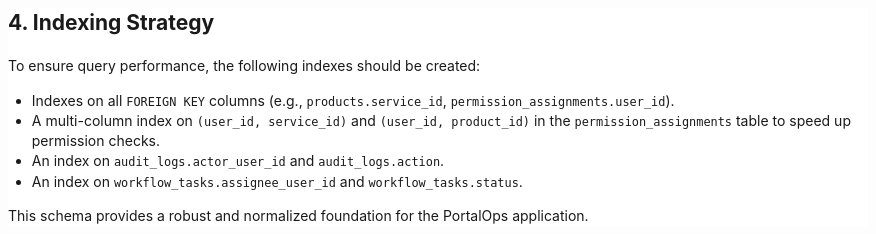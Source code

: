 ## 4. Indexing Strategy

To ensure query performance, the following indexes should be created:

*   Indexes on all `FOREIGN KEY` columns (e.g., `products.service_id`, `permission_assignments.user_id`).
*   A multi-column index on `(user_id, service_id)` and `(user_id, product_id)` in the `permission_assignments` table to speed up permission checks.
*   An index on `audit_logs.actor_user_id` and `audit_logs.action`.
*   An index on `workflow_tasks.assignee_user_id` and `workflow_tasks.status`.

This schema provides a robust and normalized foundation for the PortalOps application.
